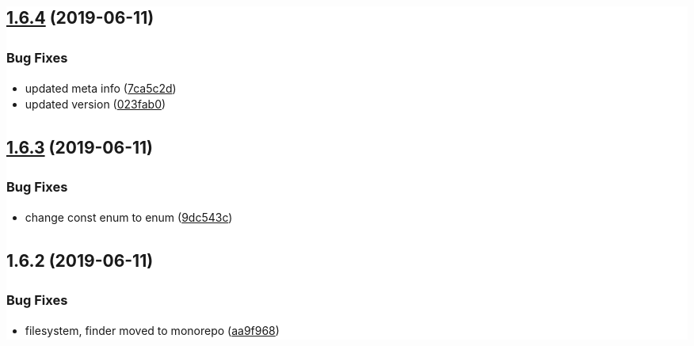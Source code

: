 



## [1.6.4](https://github.com/sirian/js/compare/@sirian/filesystem@1.6.3...@sirian/filesystem@1.6.4) (2019-06-11)


### Bug Fixes

* updated meta info ([7ca5c2d](https://github.com/sirian/js/commit/7ca5c2d))
* updated version ([023fab0](https://github.com/sirian/js/commit/023fab0))





## [1.6.3](https://github.com/sirian/js/compare/@sirian/filesystem@1.6.2...@sirian/filesystem@1.6.3) (2019-06-11)


### Bug Fixes

* change const enum to enum ([9dc543c](https://github.com/sirian/js/commit/9dc543c))





## 1.6.2 (2019-06-11)


### Bug Fixes

* filesystem, finder moved to monorepo ([aa9f968](https://github.com/sirian/js/commit/aa9f968))
